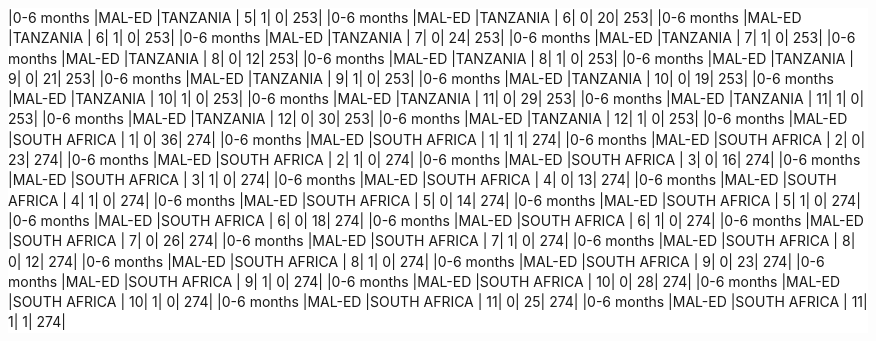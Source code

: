 |0-6 months  |MAL-ED         |TANZANIA     |     5|         1|      0|   253|
|0-6 months  |MAL-ED         |TANZANIA     |     6|         0|     20|   253|
|0-6 months  |MAL-ED         |TANZANIA     |     6|         1|      0|   253|
|0-6 months  |MAL-ED         |TANZANIA     |     7|         0|     24|   253|
|0-6 months  |MAL-ED         |TANZANIA     |     7|         1|      0|   253|
|0-6 months  |MAL-ED         |TANZANIA     |     8|         0|     12|   253|
|0-6 months  |MAL-ED         |TANZANIA     |     8|         1|      0|   253|
|0-6 months  |MAL-ED         |TANZANIA     |     9|         0|     21|   253|
|0-6 months  |MAL-ED         |TANZANIA     |     9|         1|      0|   253|
|0-6 months  |MAL-ED         |TANZANIA     |    10|         0|     19|   253|
|0-6 months  |MAL-ED         |TANZANIA     |    10|         1|      0|   253|
|0-6 months  |MAL-ED         |TANZANIA     |    11|         0|     29|   253|
|0-6 months  |MAL-ED         |TANZANIA     |    11|         1|      0|   253|
|0-6 months  |MAL-ED         |TANZANIA     |    12|         0|     30|   253|
|0-6 months  |MAL-ED         |TANZANIA     |    12|         1|      0|   253|
|0-6 months  |MAL-ED         |SOUTH AFRICA |     1|         0|     36|   274|
|0-6 months  |MAL-ED         |SOUTH AFRICA |     1|         1|      1|   274|
|0-6 months  |MAL-ED         |SOUTH AFRICA |     2|         0|     23|   274|
|0-6 months  |MAL-ED         |SOUTH AFRICA |     2|         1|      0|   274|
|0-6 months  |MAL-ED         |SOUTH AFRICA |     3|         0|     16|   274|
|0-6 months  |MAL-ED         |SOUTH AFRICA |     3|         1|      0|   274|
|0-6 months  |MAL-ED         |SOUTH AFRICA |     4|         0|     13|   274|
|0-6 months  |MAL-ED         |SOUTH AFRICA |     4|         1|      0|   274|
|0-6 months  |MAL-ED         |SOUTH AFRICA |     5|         0|     14|   274|
|0-6 months  |MAL-ED         |SOUTH AFRICA |     5|         1|      0|   274|
|0-6 months  |MAL-ED         |SOUTH AFRICA |     6|         0|     18|   274|
|0-6 months  |MAL-ED         |SOUTH AFRICA |     6|         1|      0|   274|
|0-6 months  |MAL-ED         |SOUTH AFRICA |     7|         0|     26|   274|
|0-6 months  |MAL-ED         |SOUTH AFRICA |     7|         1|      0|   274|
|0-6 months  |MAL-ED         |SOUTH AFRICA |     8|         0|     12|   274|
|0-6 months  |MAL-ED         |SOUTH AFRICA |     8|         1|      0|   274|
|0-6 months  |MAL-ED         |SOUTH AFRICA |     9|         0|     23|   274|
|0-6 months  |MAL-ED         |SOUTH AFRICA |     9|         1|      0|   274|
|0-6 months  |MAL-ED         |SOUTH AFRICA |    10|         0|     28|   274|
|0-6 months  |MAL-ED         |SOUTH AFRICA |    10|         1|      0|   274|
|0-6 months  |MAL-ED         |SOUTH AFRICA |    11|         0|     25|   274|
|0-6 months  |MAL-ED         |SOUTH AFRICA |    11|         1|      1|   274|